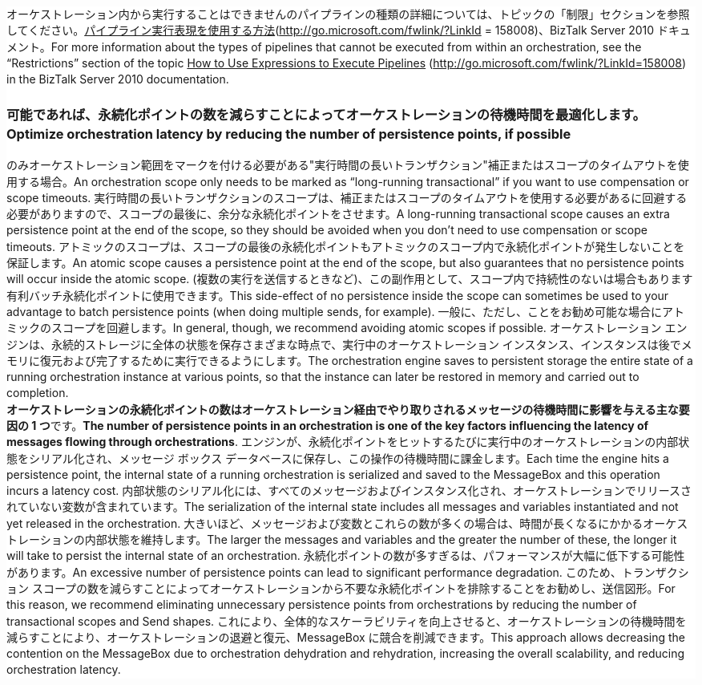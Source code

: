  <span data-ttu-id="a0cae-145">オーケストレーション内から実行することはできませんのパイプラインの種類の詳細については、トピックの「制限」セクションを参照してください。[パイプライン実行表現を使用する方法](http://go.microsoft.com/fwlink/?LinkId=158008)(http://go.microsoft.com/fwlink/?LinkId = 158008)、BizTalk Server 2010 ドキュメント。</span><span class="sxs-lookup"><span data-stu-id="a0cae-145">For more information about the types of pipelines that cannot be executed from within an orchestration, see the “Restrictions” section of the topic [How to Use Expressions to Execute Pipelines](http://go.microsoft.com/fwlink/?LinkId=158008) (http://go.microsoft.com/fwlink/?LinkId=158008) in the BizTalk Server 2010 documentation.</span></span>  
  
### <a name="optimize-orchestration-latency-by-reducing-the-number-of-persistence-points-if-possible"></a><span data-ttu-id="a0cae-146">可能であれば、永続化ポイントの数を減らすことによってオーケストレーションの待機時間を最適化します。</span><span class="sxs-lookup"><span data-stu-id="a0cae-146">Optimize orchestration latency by reducing the number of persistence points, if possible</span></span>  
 <span data-ttu-id="a0cae-147">のみオーケストレーション範囲をマークを付ける必要がある"実行時間の長いトランザクション"補正またはスコープのタイムアウトを使用する場合。</span><span class="sxs-lookup"><span data-stu-id="a0cae-147">An orchestration scope only needs to be marked as “long-running transactional” if you want to use compensation or scope timeouts.</span></span> <span data-ttu-id="a0cae-148">実行時間の長いトランザクションのスコープは、補正またはスコープのタイムアウトを使用する必要があるに回避する必要がありますので、スコープの最後に、余分な永続化ポイントをさせます。</span><span class="sxs-lookup"><span data-stu-id="a0cae-148">A long-running transactional scope causes an extra persistence point at the end of the scope, so they should be avoided when you don’t need to use compensation or scope timeouts.</span></span> <span data-ttu-id="a0cae-149">アトミックのスコープは、スコープの最後の永続化ポイントもアトミックのスコープ内で永続化ポイントが発生しないことを保証します。</span><span class="sxs-lookup"><span data-stu-id="a0cae-149">An atomic scope causes a persistence point at the end of the scope, but also guarantees that no persistence points will occur inside the atomic scope.</span></span> <span data-ttu-id="a0cae-150">(複数の実行を送信するときなど)、この副作用として、スコープ内で持続性のないは場合もあります有利バッチ永続化ポイントに使用できます。</span><span class="sxs-lookup"><span data-stu-id="a0cae-150">This side-effect of no persistence inside the scope can sometimes be used to your advantage to batch persistence points (when doing multiple sends, for example).</span></span> <span data-ttu-id="a0cae-151">一般に、ただし、ことをお勧め可能な場合にアトミックのスコープを回避します。</span><span class="sxs-lookup"><span data-stu-id="a0cae-151">In general, though, we recommend avoiding atomic scopes if possible.</span></span> <span data-ttu-id="a0cae-152">オーケストレーション エンジンは、永続的ストレージに全体の状態を保存さまざまな時点で、実行中のオーケストレーション インスタンス、インスタンスは後でメモリに復元および完了するために実行できるようにします。</span><span class="sxs-lookup"><span data-stu-id="a0cae-152">The orchestration engine saves to persistent storage the entire state of a running orchestration instance at various points, so that the instance can later be restored in memory and carried out to completion.</span></span>   
<span data-ttu-id="a0cae-153">**オーケストレーションの永続化ポイントの数はオーケストレーション経由でやり取りされるメッセージの待機時間に影響を与える主な要因の 1 つ**です。</span><span class="sxs-lookup"><span data-stu-id="a0cae-153">**The number of persistence points in an orchestration is one of the key factors influencing the latency of messages flowing through orchestrations**.</span></span> <span data-ttu-id="a0cae-154">エンジンが、永続化ポイントをヒットするたびに実行中のオーケストレーションの内部状態をシリアル化され、メッセージ ボックス データベースに保存し、この操作の待機時間に課金します。</span><span class="sxs-lookup"><span data-stu-id="a0cae-154">Each time the engine hits a persistence point, the internal state of a running orchestration is serialized and saved to the MessageBox and this operation incurs a latency cost.</span></span> <span data-ttu-id="a0cae-155">内部状態のシリアル化には、すべてのメッセージおよびインスタンス化され、オーケストレーションでリリースされていない変数が含まれています。</span><span class="sxs-lookup"><span data-stu-id="a0cae-155">The serialization of the internal state includes all messages and variables instantiated and not yet released in the orchestration.</span></span> <span data-ttu-id="a0cae-156">大きいほど、メッセージおよび変数とこれらの数が多くの場合は、時間が長くなるにかかるオーケストレーションの内部状態を維持します。</span><span class="sxs-lookup"><span data-stu-id="a0cae-156">The larger the messages and variables and the greater the number of these, the longer it will take to persist the internal state of an orchestration.</span></span> <span data-ttu-id="a0cae-157">永続化ポイントの数が多すぎるは、パフォーマンスが大幅に低下する可能性があります。</span><span class="sxs-lookup"><span data-stu-id="a0cae-157">An excessive number of persistence points can lead to significant performance degradation.</span></span> <span data-ttu-id="a0cae-158">このため、トランザクション スコープの数を減らすことによってオーケストレーションから不要な永続化ポイントを排除することをお勧めし、送信図形。</span><span class="sxs-lookup"><span data-stu-id="a0cae-158">For this reason, we recommend eliminating unnecessary persistence points from orchestrations by reducing the number of transactional scopes and Send shapes.</span></span> <span data-ttu-id="a0cae-159">これにより、全体的なスケーラビリティを向上させると、オーケストレーションの待機時間を減らすことにより、オーケストレーションの退避と復元、MessageBox に競合を削減できます。</span><span class="sxs-lookup"><span data-stu-id="a0cae-159">This approach allows decreasing the contention on the MessageBox due to orchestration dehydration and rehydration, increasing the overall scalability, and reducing orchestration latency.</span></span>   